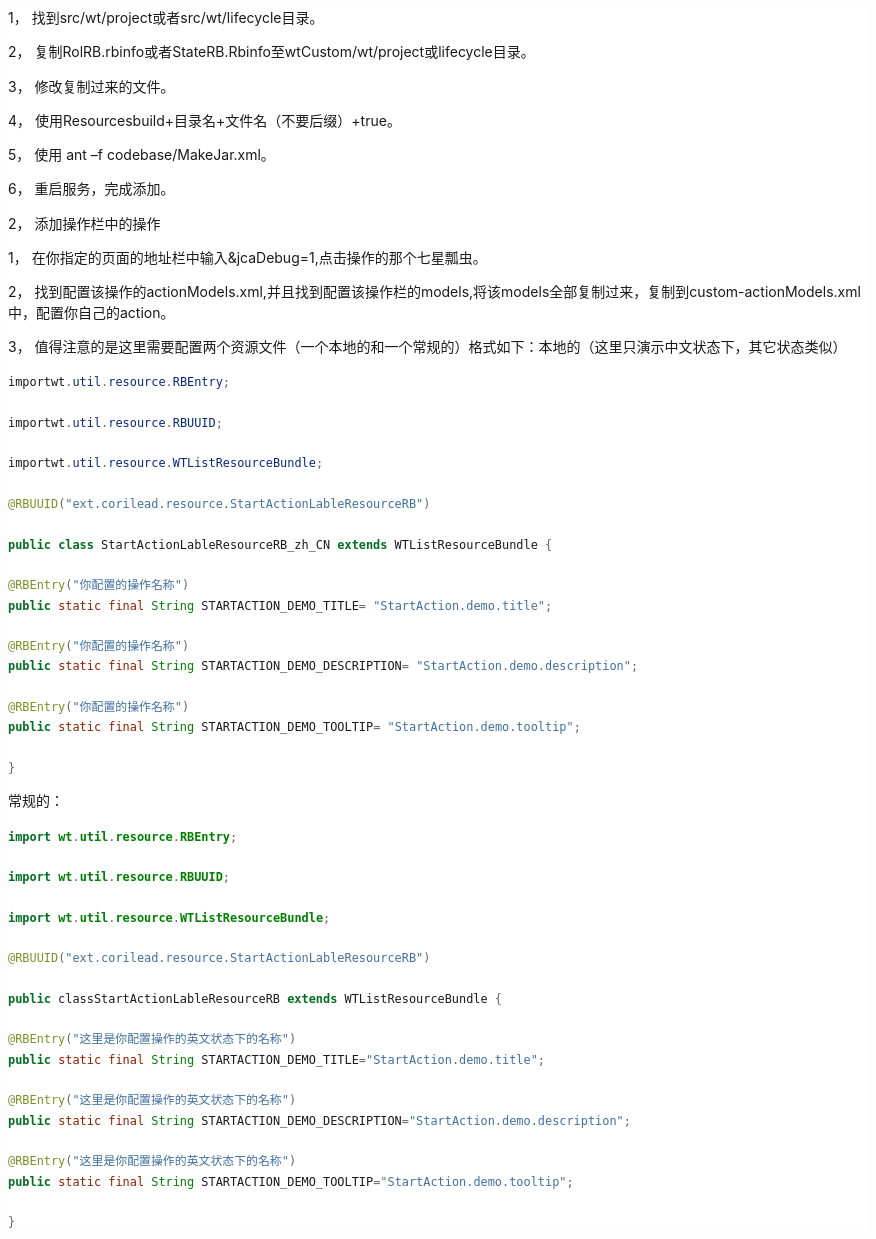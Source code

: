 1，  找到src/wt/project或者src/wt/lifecycle目录。

2，  复制RolRB.rbinfo或者StateRB.Rbinfo至wtCustom/wt/project或lifecycle目录。

3，  修改复制过来的文件。

4，  使用Resourcesbuild+目录名+文件名（不要后缀）+true。

5，  使用 ant –f  codebase/MakeJar.xml。

6，  重启服务，完成添加。

 

2，  添加操作栏中的操作

1，  在你指定的页面的地址栏中输入&jcaDebug=1,点击操作的那个七星瓢虫。

2，  找到配置该操作的actionModels.xml,并且找到配置该操作栏的models,将该models全部复制过来，复制到custom-actionModels.xml中，配置你自己的action。

3，  值得注意的是这里需要配置两个资源文件（一个本地的和一个常规的）格式如下：本地的（这里只演示中文状态下，其它状态类似）

```java
importwt.util.resource.RBEntry;

importwt.util.resource.RBUUID;

importwt.util.resource.WTListResourceBundle;

@RBUUID("ext.corilead.resource.StartActionLableResourceRB")

public class StartActionLableResourceRB_zh_CN extends WTListResourceBundle {

@RBEntry("你配置的操作名称")
public static final String STARTACTION_DEMO_TITLE= "StartAction.demo.title";

@RBEntry("你配置的操作名称")
public static final String STARTACTION_DEMO_DESCRIPTION= "StartAction.demo.description";

@RBEntry("你配置的操作名称")
public static final String STARTACTION_DEMO_TOOLTIP= "StartAction.demo.tooltip";

}
```

常规的：

```java
import wt.util.resource.RBEntry;

import wt.util.resource.RBUUID;

import wt.util.resource.WTListResourceBundle;

@RBUUID("ext.corilead.resource.StartActionLableResourceRB")

public classStartActionLableResourceRB extends WTListResourceBundle {
   
@RBEntry("这里是你配置操作的英文状态下的名称")
public static final String STARTACTION_DEMO_TITLE="StartAction.demo.title";

@RBEntry("这里是你配置操作的英文状态下的名称")
public static final String STARTACTION_DEMO_DESCRIPTION="StartAction.demo.description";

@RBEntry("这里是你配置操作的英文状态下的名称")
public static final String STARTACTION_DEMO_TOOLTIP="StartAction.demo.tooltip";

}
```

